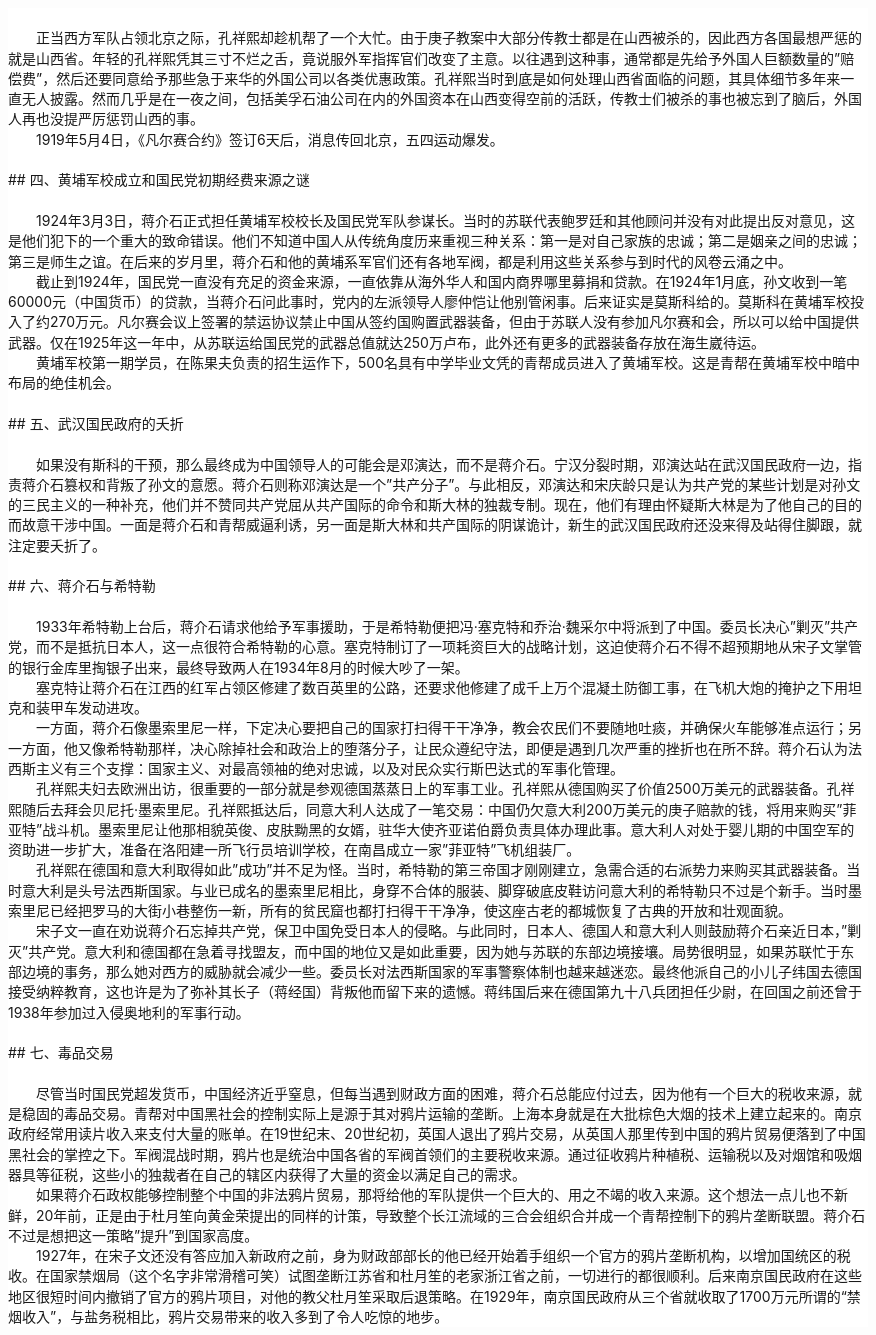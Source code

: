 <br>
&emsp;&emsp;正当西方军队占领北京之际，孔祥熙却趁机帮了一个大忙。由于庚子教案中大部分传教士都是在山西被杀的，因此西方各国最想严惩的就是山西省。年轻的孔祥熙凭其三寸不烂之舌，竟说服外军指挥官们改变了主意。以往遇到这种事，通常都是先给予外国人巨额数量的”赔偿费”，然后还要同意给予那些急于来华的外国公司以各类优惠政策。孔祥熙当时到底是如何处理山西省面临的问题，其具体细节多年来一直无人披露。然而几乎是在一夜之间，包括美孚石油公司在内的外国资本在山西变得空前的活跃，传教士们被杀的事也被忘到了脑后，外国人再也没提严厉惩罚山西的事。
<br>
&emsp;&emsp;1919年5月4日，《凡尔赛合约》签订6天后，消息传回北京，五四运动爆发。
<br><br>
## 四、黄埔军校成立和国民党初期经费来源之谜
<br><br>
&emsp;&emsp;1924年3月3日，蒋介石正式担任黄埔军校校长及国民党军队参谋长。当时的苏联代表鲍罗廷和其他顾问并没有对此提出反对意见，这是他们犯下的一个重大的致命错误。他们不知道中国人从传统角度历来重视三种关系：第一是对自己家族的忠诚；第二是姻亲之间的忠诚；第三是师生之谊。在后来的岁月里，蒋介石和他的黄埔系军官们还有各地军阀，都是利用这些关系参与到时代的风卷云涌之中。
<br>
&emsp;&emsp;截止到1924年，国民党一直没有充足的资金来源，一直依靠从海外华人和国内商界哪里募捐和贷款。在1924年1月底，孙文收到一笔60000元（中国货币）的贷款，当蒋介石问此事时，党内的左派领导人廖仲恺让他别管闲事。后来证实是莫斯科给的。莫斯科在黄埔军校投入了约270万元。凡尔赛会议上签署的禁运协议禁止中国从签约国购置武器装备，但由于苏联人没有参加凡尔赛和会，所以可以给中国提供武器。仅在1925年这一年中，从苏联运给国民党的武器总值就达250万卢布，此外还有更多的武器装备存放在海生崴待运。
<br>
&emsp;&emsp;黄埔军校第一期学员，在陈果夫负责的招生运作下，500名具有中学毕业文凭的青帮成员进入了黄埔军校。这是青帮在黄埔军校中暗中布局的绝佳机会。
<br><br>
## 五、武汉国民政府的夭折
<br><br>
&emsp;&emsp;如果没有斯科的干预，那么最终成为中国领导人的可能会是邓演达，而不是蒋介石。宁汉分裂时期，邓演达站在武汉国民政府一边，指责蒋介石篡权和背叛了孙文的意愿。蒋介石则称邓演达是一个”共产分子”。与此相反，邓演达和宋庆龄只是认为共产党的某些计划是对孙文的三民主义的一种补充，他们并不赞同共产党屈从共产国际的命令和斯大林的独裁专制。现在，他们有理由怀疑斯大林是为了他自己的目的而故意干涉中国。一面是蒋介石和青帮威逼利诱，另一面是斯大林和共产国际的阴谋诡计，新生的武汉国民政府还没来得及站得住脚跟，就注定要夭折了。
<br><br>
## 六、蒋介石与希特勒
<br><br>
&emsp;&emsp;1933年希特勒上台后，蒋介石请求他给予军事援助，于是希特勒便把冯·塞克特和乔治·魏采尔中将派到了中国。委员长决心”剿灭”共产党，而不是抵抗日本人，这一点很符合希特勒的心意。塞克特制订了一项耗资巨大的战略计划，这迫使蒋介石不得不超预期地从宋子文掌管的银行金库里掏银子出来，最终导致两人在1934年8月的时候大吵了一架。
<br>
&emsp;&emsp;塞克特让蒋介石在江西的红军占领区修建了数百英里的公路，还要求他修建了成千上万个混凝土防御工事，在飞机大炮的掩护之下用坦克和装甲车发动进攻。
<br>
&emsp;&emsp;一方面，蒋介石像墨索里尼一样，下定决心要把自己的国家打扫得干干净净，教会农民们不要随地吐痰，并确保火车能够准点运行；另一方面，他又像希特勒那样，决心除掉社会和政治上的堕落分子，让民众遵纪守法，即便是遇到几次严重的挫折也在所不辞。蒋介石认为法西斯主义有三个支撑：国家主义、对最高领袖的绝对忠诚，以及对民众实行斯巴达式的军事化管理。
<br>
&emsp;&emsp;孔祥熙夫妇去欧洲出访，很重要的一部分就是参观德国蒸蒸日上的军事工业。孔祥熙从德国购买了价值2500万美元的武器装备。孔祥熙随后去拜会贝尼托·墨索里尼。孔祥熙抵达后，同意大利人达成了一笔交易：中国仍欠意大利200万美元的庚子赔款的钱，将用来购买”菲亚特”战斗机。墨索里尼让他那相貌英俊、皮肤黝黑的女婿，驻华大使齐亚诺伯爵负责具体办理此事。意大利人对处于婴儿期的中国空军的资助进一步扩大，准备在洛阳建一所飞行员培训学校，在南昌成立一家”菲亚特”飞机组装厂。
<br>
&emsp;&emsp;孔祥熙在德国和意大利取得如此”成功”并不足为怪。当时，希特勒的第三帝国才刚刚建立，急需合适的右派势力来购买其武器装备。当时意大利是头号法西斯国家。与业已成名的墨索里尼相比，身穿不合体的服装、脚穿破底皮鞋访问意大利的希特勒只不过是个新手。当时墨索里尼已经把罗马的大街小巷整伤一新，所有的贫民窟也都打扫得干干净净，使这座古老的都城恢复了古典的开放和壮观面貌。
<br>
&emsp;&emsp;宋子文一直在劝说蒋介石忘掉共产党，保卫中国免受日本人的侵略。与此同时，日本人、德国人和意大利人则鼓励蒋介石亲近日本，”剿灭”共产党。意大利和德国都在急着寻找盟友，而中国的地位又是如此重要，因为她与苏联的东部边境接壤。局势很明显，如果苏联忙于东部边境的事务，那么她对西方的威胁就会减少一些。委员长对法西斯国家的军事警察体制也越来越迷恋。最终他派自己的小儿子纬国去德国接受纳粹教育，这也许是为了弥补其长子（蒋经国）背叛他而留下来的遗憾。蒋纬国后来在德国第九十八兵团担任少尉，在回国之前还曾于1938年参加过入侵奥地利的军事行动。
<br><br>
## 七、毒品交易
<br><br>
&emsp;&emsp;尽管当时国民党超发货币，中国经济近乎窒息，但每当遇到财政方面的困难，蒋介石总能应付过去，因为他有一个巨大的税收来源，就是稳固的毒品交易。青帮对中国黑社会的控制实际上是源于其对鸦片运输的垄断。上海本身就是在大批棕色大烟的技术上建立起来的。南京政府经常用读片收入来支付大量的账单。在19世纪末、20世纪初，英国人退出了鸦片交易，从英国人那里传到中国的鸦片贸易便落到了中国黑社会的掌控之下。军阀混战时期，鸦片也是统治中国各省的军阀首领们的主要税收来源。通过征收鸦片种植税、运输税以及对烟馆和吸烟器具等征税，这些小的独裁者在自己的辖区内获得了大量的资金以满足自己的需求。
<br>
&emsp;&emsp;如果蒋介石政权能够控制整个中国的非法鸦片贸易，那将给他的军队提供一个巨大的、用之不竭的收入来源。这个想法一点儿也不新鲜，20年前，正是由于杜月笙向黄金荣提出的同样的计策，导致整个长江流域的三合会组织合并成一个青帮控制下的鸦片垄断联盟。蒋介石不过是想把这一策略”提升”到国家高度。
<br>
&emsp;&emsp;1927年，在宋子文还没有答应加入新政府之前，身为财政部部长的他已经开始着手组织一个官方的鸦片垄断机构，以增加国统区的税收。在国家禁烟局（这个名字非常滑稽可笑）试图垄断江苏省和杜月笙的老家浙江省之前，一切进行的都很顺利。后来南京国民政府在这些地区很短时间内撤销了官方的鸦片项目，对他的教父杜月笙采取后退策略。在1929年，南京国民政府从三个省就收取了1700万元所谓的“禁烟收入”，与盐务税相比，鸦片交易带来的收入多到了令人吃惊的地步。
<br>